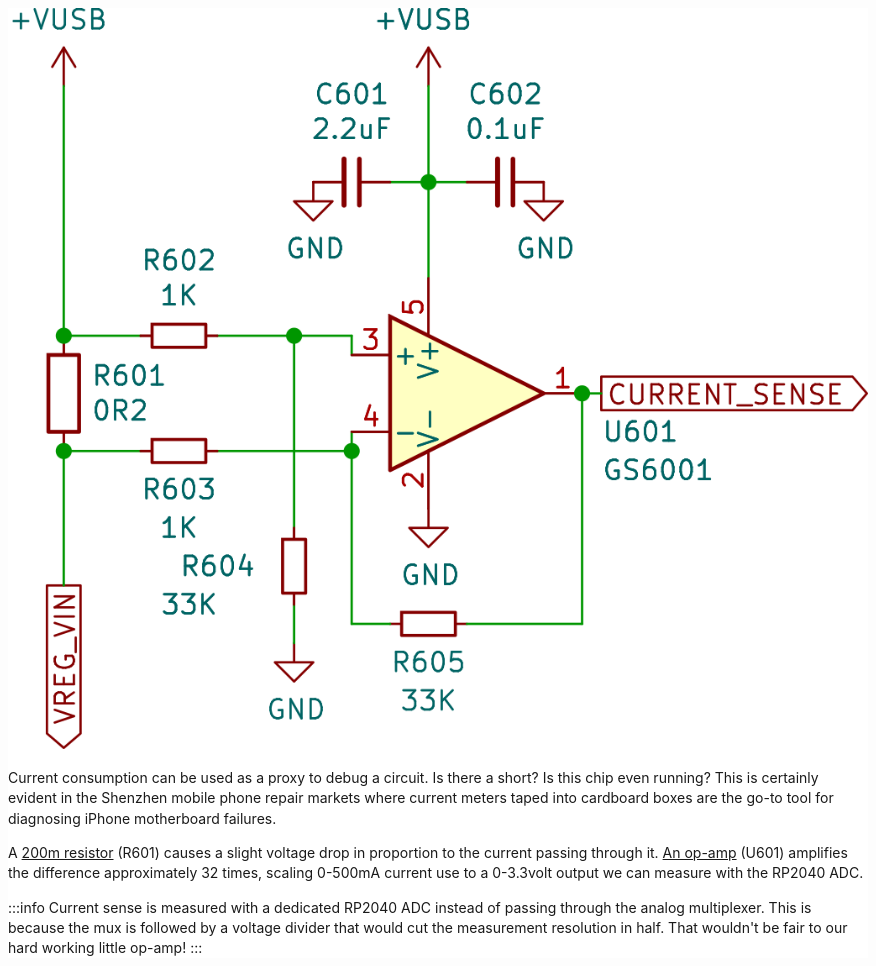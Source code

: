 [![](./img/bp5rev8/isense.png)](./img/bp5rev8/BusPirate-5-rev8.pdf)

Current consumption can be used as a proxy to debug a circuit. Is there a short? Is this chip even running? This is certainly evident in the Shenzhen mobile phone repair markets where current meters taped into cardboard boxes are the go-to tool for diagnosing iPhone motherboard failures. 

A [200m resistor](components/passives#resistor-02r-1-2w-2512) (R601) causes a slight voltage drop in proportion to the current passing through it. [An op-amp](components/analog#op-amp-rail-to-rail-sot-23-5) (U601) amplifies the difference approximately 32 times, scaling 0-500mA current use to a 0-3.3volt output we can measure with the RP2040 ADC. 

:::info
Current sense is measured with a dedicated RP2040 ADC instead of passing through the analog multiplexer. This is because the mux is followed by a voltage divider that would cut the measurement resolution in half. That wouldn't be fair to our hard working little op-amp!
:::
